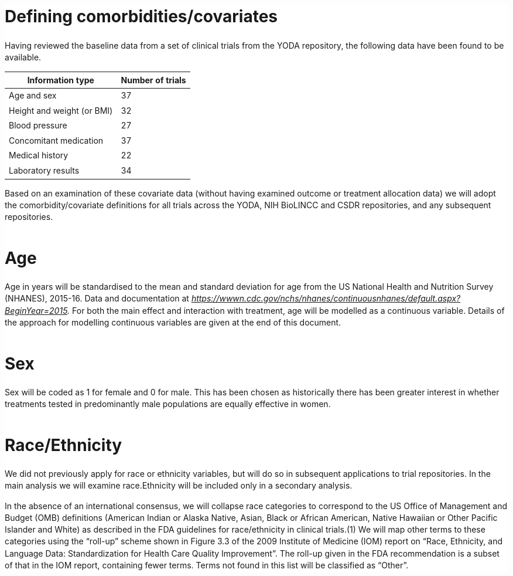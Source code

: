 
Defining comorbidities/covariates
=================================

Having reviewed the baseline data from a set of clinical trials from the YODA repository, the following data have been found to be available.

| Information type           | Number of trials |
|----------------------------|------------------|
| Age and sex                | 37               |
| Height and weight (or BMI) | 32               |
| Blood pressure             | 27               |
| Concomitant medication     | 37               |
| Medical history            | 22               |
| Laboratory results         | 34               |

Based on an examination of these covariate data (without having examined outcome or treatment allocation data) we will adopt the comorbidity/covariate definitions for all trials across the YODA, NIH BioLINCC and CSDR repositories, and any subsequent repositories.

Age
===

Age in years will be standardised to the mean and standard deviation for age from the US National Health and Nutrition Survey (NHANES), 2015-16. Data and documentation at *<https://wwwn.cdc.gov/nchs/nhanes/continuousnhanes/default.aspx?BeginYear=2015>.* For both the main effect and interaction with treatment, age will be modelled as a continuous variable. Details of the approach for modelling continuous variables are given at the end of this document.

Sex
===

Sex will be coded as 1 for female and 0 for male. This has been chosen as historically there has been greater interest in whether treatments tested in predominantly male populations are equally effective in women.

Race/Ethnicity
==============

We did not previously apply for race or ethnicity variables, but will do so in subsequent applications to trial repositories. In the main analysis we will examine race.Ethnicity will be included only in a secondary analysis.

In the absence of an international consensus, we will collapse race categories to correspond to the US Office of Management and Budget (OMB) definitions (American Indian or Alaska Native, Asian, Black or African American, Native Hawaiian or Other Pacific Islander and White) as described in the FDA guidelines for race/ethnicity in clinical trials.(1) We will map other terms to these categories using the “roll-up” scheme shown in Figure 3.3 of the 2009 Institute of Medicine (IOM) report on “Race, Ethnicity, and Language Data: Standardization for Health Care Quality Improvement”. The roll-up given in the FDA recommendation is a subset of that in the IOM report, containing fewer terms. Terms not found in this list will be classified as “Other”.
